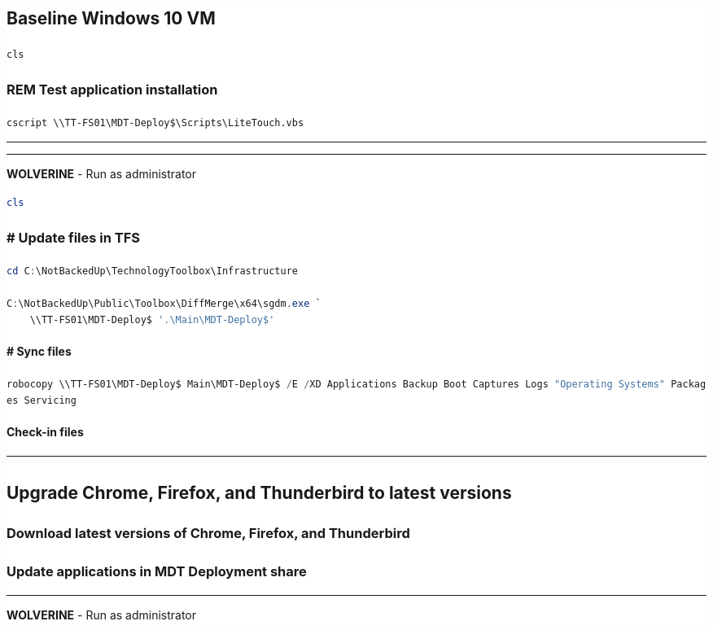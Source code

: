
## Baseline Windows 10 VM

```Console
cls
```

### REM Test application installation

```Console
cscript \\TT-FS01\MDT-Deploy$\Scripts\LiteTouch.vbs
```

---

---

**WOLVERINE** - Run as administrator

```PowerShell
cls
```

### # Update files in TFS

```PowerShell
cd C:\NotBackedUp\TechnologyToolbox\Infrastructure

C:\NotBackedUp\Public\Toolbox\DiffMerge\x64\sgdm.exe `
    \\TT-FS01\MDT-Deploy$ '.\Main\MDT-Deploy$'
```

#### # Sync files

```PowerShell
robocopy \\TT-FS01\MDT-Deploy$ Main\MDT-Deploy$ /E /XD Applications Backup Boot Captures Logs "Operating Systems" Packages Servicing
```

#### Check-in files

---

## Upgrade Chrome, Firefox, and Thunderbird to latest versions

### Download latest versions of Chrome, Firefox, and Thunderbird

### Update applications in MDT Deployment share

---

**WOLVERINE** - Run as administrator
